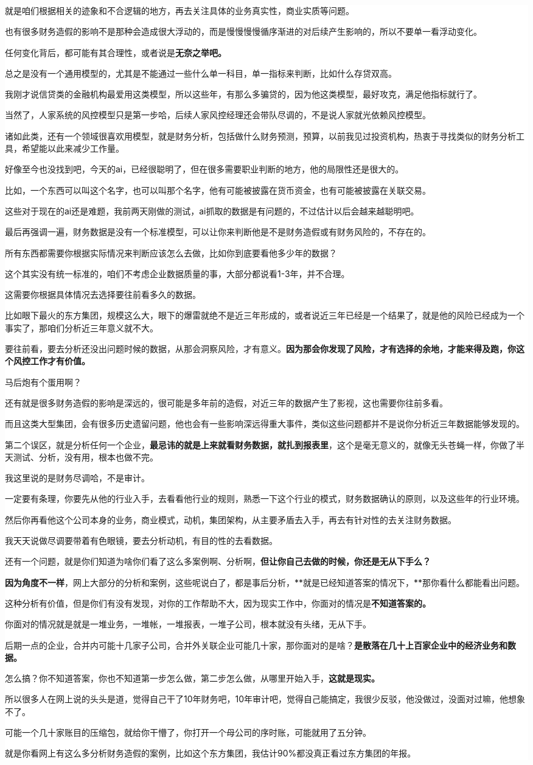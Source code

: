就是咱们根据相关的迹象和不合逻辑的地方，再去关注具体的业务真实性，商业实质等问题。

也有很多财务造假的影响不是那种会造成很大浮动的，而是慢慢慢慢循序渐进的对后续产生影响的，所以不要单一看浮动变化。

任何变化背后，都可能有其合理性，或者说是**无奈之举吧。**

总之是没有一个通用模型的，尤其是不能通过一些什么单一科目，单一指标来判断，比如什么存贷双高。

我刚才说信贷类的金融机构最爱用这类模型，所以这些年，有那么多骗贷的，因为他这类模型，最好攻克，满足他指标就行了。

当然了，人家系统的风控模型只是第一步哈，后续人家风控经理还会带队尽调的，不是说人家就光依赖风控模型。

诸如此类，还有一个领域很喜欢用模型，就是财务分析，包括做什么财务预测，预算，以前我见过投资机构，热衷于寻找类似的财务分析工具，希望能以此来减少工作量。

好像至今也没找到吧，今天的ai，已经很聪明了，但在很多需要职业判断的地方，他的局限性还是很大的。

比如，一个东西可以叫这个名字，也可以叫那个名字，他有可能被披露在货币资金，也有可能被披露在关联交易。

这些对于现在的ai还是难题，我前两天刚做的测试，ai抓取的数据是有问题的，不过估计以后会越来越聪明吧。

最后再强调一遍，财务数据是没有一个标准模型，可以让你来判断他是不是财务造假或有财务风险的，不存在的。

所有东西都需要你根据实际情况来判断应该怎么去做，比如你到底要看他多少年的数据？

这个其实没有统一标准的，咱们不考虑企业数据质量的事，大部分都说看1-3年，并不合理。

这需要你根据具体情况去选择要往前看多久的数据。

比如眼下最火的东方集团，规模这么大，眼下的爆雷就绝不是近三年形成的，或者说近三年已经是一个结果了，就是他的风险已经成为一个事实了，那咱们分析近三年意义就不大。

要往前看，要去分析还没出问题时候的数据，从那会洞察风险，才有意义。**因为那会你发现了风险，才有选择的余地，才能来得及跑，你这个风控工作才有价值。**

马后炮有个蛋用啊？

还有就是很多财务造假的影响是深远的，很可能是多年前的造假，对近三年的数据产生了影视，这也需要你往前多看。

而且这类大型集团，会有很多历史遗留问题，他也会有一些影响深远得重大事件，类似这些问题都并不是说你分析近三年数据能够发现的。

第二个误区，就是分析任何一个企业，**最忌讳的就是上来就看财务数据，就扎到报表里**，这个是毫无意义的，就像无头苍蝇一样，你做了半天测试、分析，没有用，根本也做不完。

我这里说的是财务尽调哈，不是审计。

一定要有条理，你要先从他的行业入手，去看看他行业的规则，熟悉一下这个行业的模式，财务数据确认的原则，以及这些年的行业环境。

然后你再看他这个公司本身的业务，商业模式，动机，集团架构，从主要矛盾去入手，再去有针对性的去关注财务数据。

我天天说做尽调要带着有色眼镜，要去分析动机，有目的性的去看数据。

还有一个问题，就是你们知道为啥你们看了这么多案例啊、分析啊，**但让你自己去做的时候，你还是无从下手么？**

**因为角度不一样**，网上大部分的分析和案例，这些呢说白了，都是事后分析，**就是已经知道答案的情况下，**那你看什么都能看出问题。

这种分析有价值，但是你们有没有发现，对你的工作帮助不大，因为现实工作中，你面对的情况是**不知道答案的。**

你面对的情况就是就是一堆业务，一堆帐，一堆报表，一堆子公司，根本就没有头绪，无从下手。

后期一点的企业，合并内可能十几家子公司，合并外关联企业可能几十家，那你面对的是啥？**是散落在几十上百家企业中的经济业务和数据。**

怎么搞？你不知道答案，你也不知道第一步怎么做，第二步怎么做，从哪里开始入手，**这就是现实。**

所以很多人在网上说的头头是道，觉得自己干了10年财务吧，10年审计吧，觉得自己能搞定，我很少反驳，他没做过，没面对过嘛，他想象不了。

可能一个几十家账目的压缩包，就给你干懵了，你打开一个母公司的序时账，可能就用了五分钟。

就是你看网上有这么多分析财务造假的案例，比如这个东方集团，我估计90%都没真正看过东方集团的年报。
